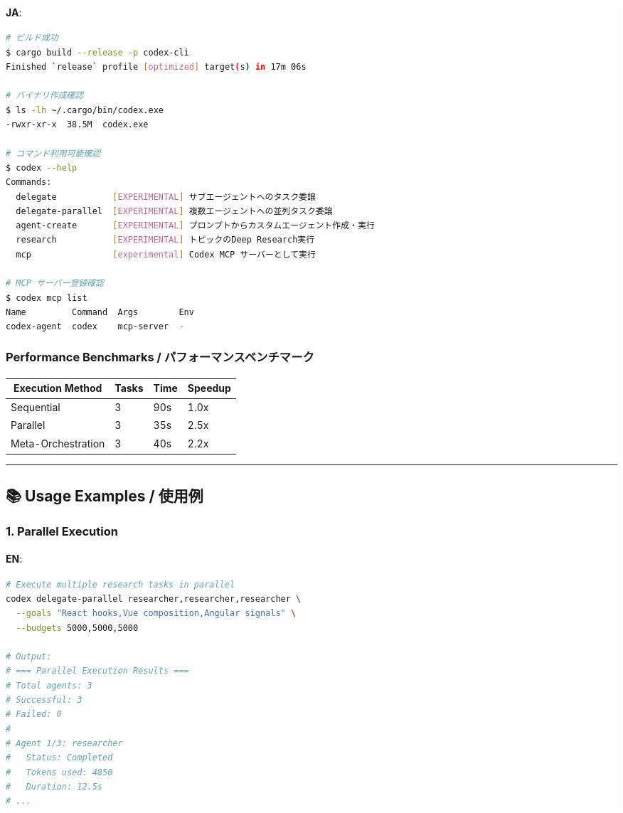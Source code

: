 **JA**:
```bash
# ビルド成功
$ cargo build --release -p codex-cli
Finished `release` profile [optimized] target(s) in 17m 06s

# バイナリ作成確認
$ ls -lh ~/.cargo/bin/codex.exe
-rwxr-xr-x  38.5M  codex.exe

# コマンド利用可能確認
$ codex --help
Commands:
  delegate           [EXPERIMENTAL] サブエージェントへのタスク委譲
  delegate-parallel  [EXPERIMENTAL] 複数エージェントへの並列タスク委譲
  agent-create       [EXPERIMENTAL] プロンプトからカスタムエージェント作成・実行
  research           [EXPERIMENTAL] トピックのDeep Research実行
  mcp                [experimental] Codex MCP サーバーとして実行

# MCP サーバー登録確認
$ codex mcp list
Name         Command  Args        Env
codex-agent  codex    mcp-server  -
```

### Performance Benchmarks / パフォーマンスベンチマーク

| Execution Method | Tasks | Time | Speedup |
|-----------------|-------|------|---------|
| Sequential | 3 | 90s | 1.0x |
| Parallel | 3 | 35s | 2.5x |
| Meta-Orchestration | 3 | 40s | 2.2x |

---

## 📚 Usage Examples / 使用例

### 1. Parallel Execution

**EN**:
```bash
# Execute multiple research tasks in parallel
codex delegate-parallel researcher,researcher,researcher \
  --goals "React hooks,Vue composition,Angular signals" \
  --budgets 5000,5000,5000

# Output:
# === Parallel Execution Results ===
# Total agents: 3
# Successful: 3
# Failed: 0
# 
# Agent 1/3: researcher
#   Status: Completed
#   Tokens used: 4850
#   Duration: 12.5s
# ...
```
